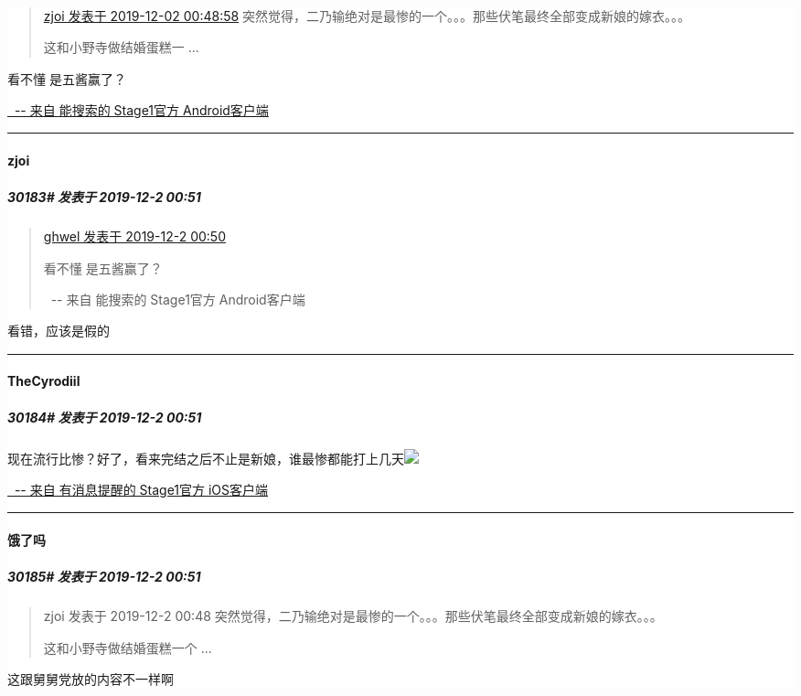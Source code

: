 

<blockquote><a href="httphttps://bbs.saraba1st.com/2b/forum.php?mod=redirect&amp;goto=findpost&amp;pid=45682281&amp;ptid=1831320" target="_blank">zjoi 发表于 2019-12-02 00:48:58</a>
突然觉得，二乃输绝对是最惨的一个。。。那些伏笔最终全部变成新娘的嫁衣。。。

这和小野寺做结婚蛋糕一 ...</blockquote>看不懂 是五酱赢了？

[  -- 来自 能搜索的 Stage1官方 Android客户端](https://www.coolapk.com/apk/140634)







*****

####  zjoi  
##### 30183#       发表于 2019-12-2 00:51



<blockquote><a href="httphttps://bbs.saraba1st.com/2b/forum.php?mod=redirect&amp;goto=findpost&amp;pid=45682288&amp;ptid=1831320" target="_blank">ghwel 发表于 2019-12-2 00:50</a>

看不懂 是五酱赢了？


  -- 来自 能搜索的 Stage1官方 Android客户端</blockquote>
看错，应该是假的







*****

####  TheCyrodiil  
##### 30184#       发表于 2019-12-2 00:51




现在流行比惨？好了，看来完结之后不止是新娘，谁最惨都能打上几天<img src="https://static.saraba1st.com/image/smiley/face2017/066.png" referrerpolicy="no-referrer">

[  -- 来自 有消息提醒的 Stage1官方 iOS客户端](https://itunes.apple.com/fi/app/saraba1st/id1221237470?mt=8)







*****

####  饿了吗  
##### 30185#       发表于 2019-12-2 00:51



<blockquote>zjoi 发表于 2019-12-2 00:48
突然觉得，二乃输绝对是最惨的一个。。。那些伏笔最终全部变成新娘的嫁衣。。。

这和小野寺做结婚蛋糕一个 ...</blockquote>
这跟舅舅党放的内容不一样啊
